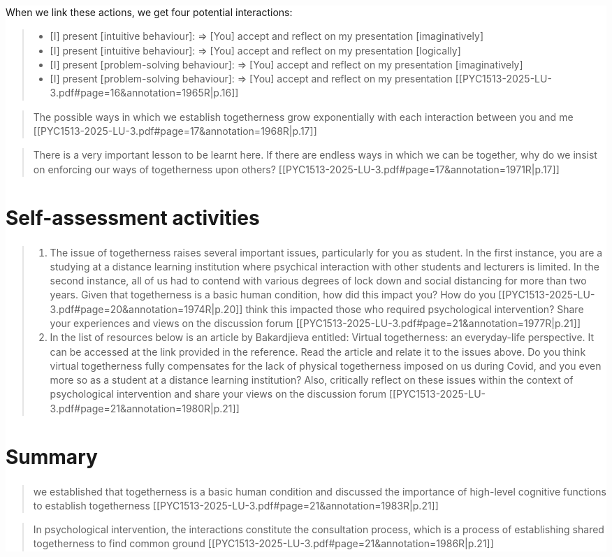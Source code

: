 When we link these actions, we get four potential interactions:
>- [I] present [intuitive behaviour]: =>  [You]  accept  and  reflect  on  my  presentation [imaginatively] 
>- [I] present [intuitive behaviour]: => [You] accept and reflect on my presentation [logically] 
>- [I] present [problem-solving behaviour]: =>  [You]  accept  and  reflect  on  my  presentation [imaginatively] 
>- [I] present [problem-solving behaviour]: => [You] accept and reflect on my presentation 
>[[PYC1513-2025-LU-3.pdf#page=16&annotation=1965R|p.16]]

>The possible ways in which we establish togetherness grow exponentially with each interaction between you and me [[PYC1513-2025-LU-3.pdf#page=17&annotation=1968R|p.17]]

>There is a very important lesson to be learnt here. If there are endless ways in which we  can be together, why do we insist on enforcing our ways of togetherness upon others? [[PYC1513-2025-LU-3.pdf#page=17&annotation=1971R|p.17]]

# Self-assessment activities
>1.  The  issue  of  togetherness  raises  several  important issues, particularly for you as student. In the first instance, you are a studying at a distance learning institution where psychical interaction with other students and lecturers  is limited. In the second  instance,  all of us  had  to  contend with various degrees of  lock down and  social distancing  for more than two years.  Given that togetherness is a basic human condition, how did this impact you? How do you [[PYC1513-2025-LU-3.pdf#page=20&annotation=1974R|p.20]] think this impacted those who required psychological intervention? Share your experiences and views on the discussion forum [[PYC1513-2025-LU-3.pdf#page=21&annotation=1977R|p.21]]
>2. In the list of resources below is an article by Bakardjieva entitled:  Virtual  togetherness:  an  everyday-life perspective. It  can be accessed at the link provided in the reference. Read the article and relate it to the issues above. Do  you think virtual togetherness fully compensates for the lack of physical togetherness imposed on us during Covid, and you even more  so  as a student  at  a distance learning institution? Also, critically reflect on these issues within the context of psychological intervention and share your views on the discussion forum [[PYC1513-2025-LU-3.pdf#page=21&annotation=1980R|p.21]]

# Summary
>we established that togetherness is a basic human condition and  discussed  the importance of high-level cognitive functions to establish togetherness [[PYC1513-2025-LU-3.pdf#page=21&annotation=1983R|p.21]]

>In  psychological  intervention,  the  interactions constitute the consultation process, which is a  process of establishing shared togetherness to find common ground [[PYC1513-2025-LU-3.pdf#page=21&annotation=1986R|p.21]]